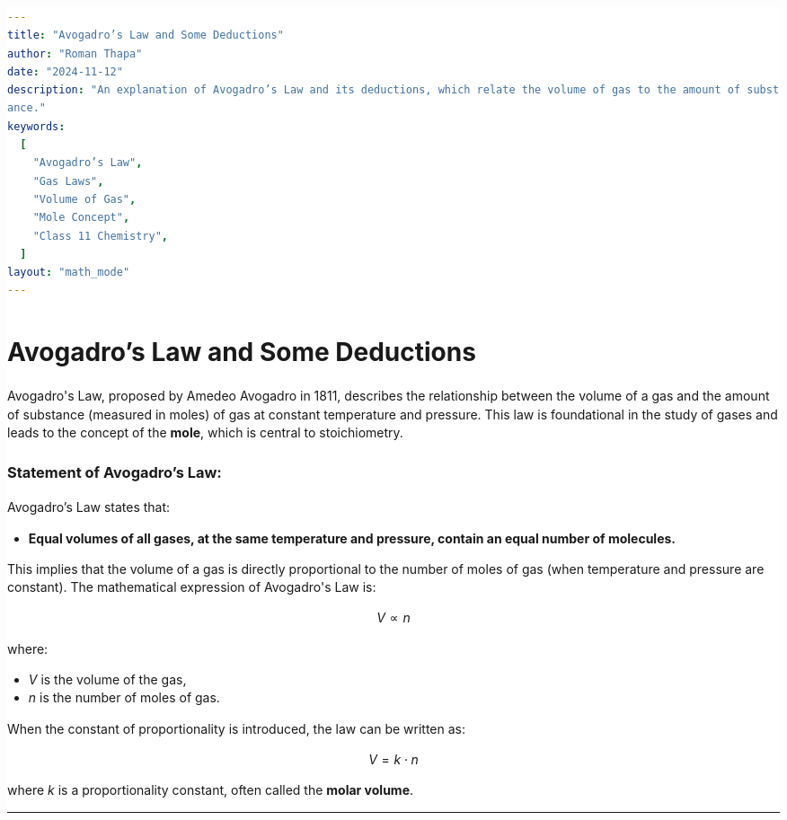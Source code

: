 ```yaml
---
title: "Avogadro’s Law and Some Deductions"
author: "Roman Thapa"
date: "2024-11-12"
description: "An explanation of Avogadro’s Law and its deductions, which relate the volume of gas to the amount of substance."
keywords:
  [
    "Avogadro’s Law",
    "Gas Laws",
    "Volume of Gas",
    "Mole Concept",
    "Class 11 Chemistry",
  ]
layout: "math_mode"
---
```


# Avogadro’s Law and Some Deductions

Avogadro's Law, proposed by Amedeo Avogadro in 1811, describes the relationship between the volume of a gas and the amount of substance (measured in moles) of gas at constant temperature and pressure. This law is foundational in the study of gases and leads to the concept of the **mole**, which is central to stoichiometry.

### Statement of Avogadro’s Law:

Avogadro’s Law states that:

- **Equal volumes of all gases, at the same temperature and pressure, contain an equal number of molecules.**

This implies that the volume of a gas is directly proportional to the number of moles of gas (when temperature and pressure are constant). The mathematical expression of Avogadro's Law is:

$$
V \propto n
$$

where:

- $V$ is the volume of the gas,
- $n$ is the number of moles of gas.

When the constant of proportionality is introduced, the law can be written as:

$$
V = k \cdot n
$$

where $k$ is a proportionality constant, often called the **molar volume**.

---
